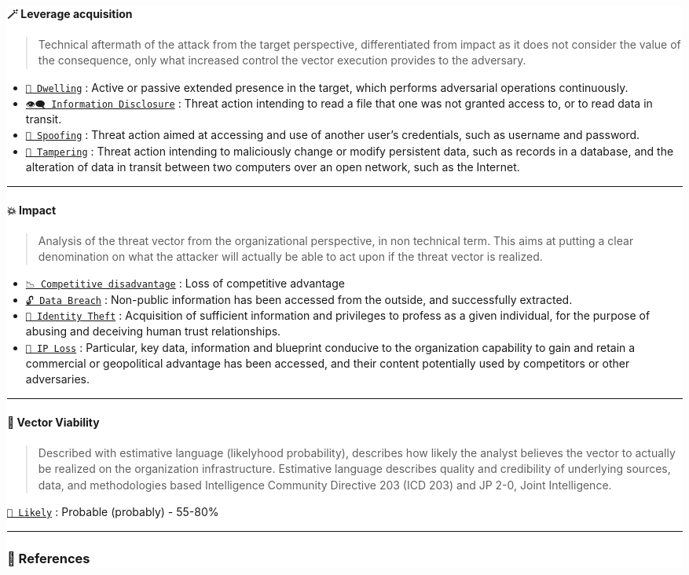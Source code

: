 
#### **🪄 Leverage acquisition**

 > Technical aftermath of the attack from the target perspective, differentiated from impact as it does not consider the value of the consequence, only what increased control the vector execution provides to the adversary.

  - [`🦠 Dwelling`](https://owasp.org/www-community/Threat_Modeling_Process#stride) : Active or passive extended presence in the target, which performs adversarial operations continuously.
 - [`👁️‍🗨️ Information Disclosure`](https://owasp.org/www-community/Threat_Modeling_Process#stride) : Threat action intending to read a file that one was not granted access to, or to read data in transit.
 - [`👻 Spoofing`](https://owasp.org/www-community/Threat_Modeling_Process#stride) : Threat action aimed at accessing and use of another user’s credentials, such as username and password.
 - [`🐒 Tampering`](https://owasp.org/www-community/Threat_Modeling_Process#stride) : Threat action intending to maliciously change or modify persistent data, such as records in a database, and the alteration of data in transit between two computers over an open network, such as the Internet.

---

#### **💥 Impact**

 > Analysis of the threat vector from the organizational perspective, in non technical term. This aims at putting a clear denomination on what the attacker will actually be able to act upon if the threat vector is realized.

  - [`📉 Competitive disadvantage`](http://veriscommunity.net/enums.html#section-impact) : Loss of competitive advantage
 - [`🔓 Data Breach`](http://veriscommunity.net/enums.html#section-impact) : Non-public information has been accessed from the outside, and successfully extracted.
 - [`🥸 Identity Theft`](http://veriscommunity.net/enums.html#section-impact) : Acquisition of sufficient information and privileges to profess as a given individual, for the purpose of abusing and deceiving human trust relationships.
 - [`🧠 IP Loss`](http://veriscommunity.net/enums.html#section-impact) : Particular, key data, information and blueprint conducive to the organization capability to gain and retain a commercial or geopolitical advantage has been accessed, and their content potentially used by competitors or other adversaries.

---

#### **🎲 Vector Viability**

 > Described with estimative language (likelyhood probability), describes how likely the analyst believes the vector to actually be realized on the organization infrastructure. Estimative language describes quality and credibility of underlying sources, data, and methodologies based Intelligence Community Directive 203 (ICD 203) and JP 2-0, Joint Intelligence.

 [`🧐 Likely`](https://www.dni.gov/files/documents/ICD/ICD%20203%20Analytic%20Standards.pdf) : Probable (probably) - 55-80%

---



### 🔗 References
